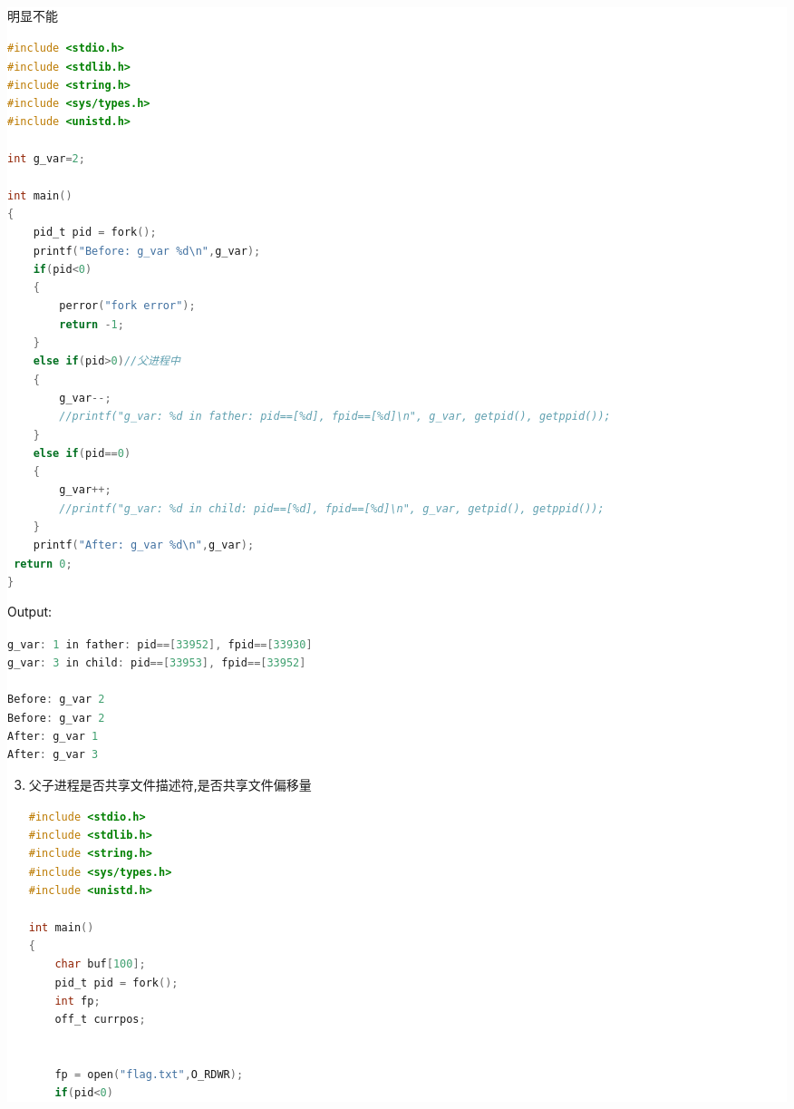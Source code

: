    明显不能

   ```c
   #include <stdio.h>
   #include <stdlib.h>
   #include <string.h>
   #include <sys/types.h>
   #include <unistd.h>
   
   int g_var=2;
   
   int main()
   {
       pid_t pid = fork();
       printf("Before: g_var %d\n",g_var);
       if(pid<0)
       {
           perror("fork error");
           return -1;
       }
       else if(pid>0)//父进程中
       {
           g_var--;
           //printf("g_var: %d in father: pid==[%d], fpid==[%d]\n", g_var, getpid(), getppid());
       }
       else if(pid==0)
       {
           g_var++;
           //printf("g_var: %d in child: pid==[%d], fpid==[%d]\n", g_var, getpid(), getppid());
       }
       printf("After: g_var %d\n",g_var);
   	return 0;
   }
   ```

   Output:

   ```c
   g_var: 1 in father: pid==[33952], fpid==[33930]
   g_var: 3 in child: pid==[33953], fpid==[33952]
       
   Before: g_var 2
   Before: g_var 2
   After: g_var 1
   After: g_var 3
   ```

   

3. 父子进程是否共享文件描述符,是否共享文件偏移量

   ```c
   #include <stdio.h>
   #include <stdlib.h>
   #include <string.h>
   #include <sys/types.h>
   #include <unistd.h>
   
   int main()
   {
       char buf[100];
       pid_t pid = fork();
       int fp;
       off_t currpos;
   
   
       fp = open("flag.txt",O_RDWR);
       if(pid<0)
   ```